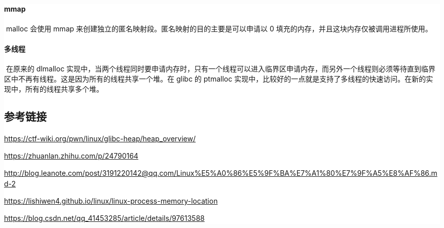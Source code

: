#### mmap

​    malloc 会使用 mmap 来创建独立的匿名映射段。匿名映射的目的主要是可以申请以 0 填充的内存，并且这块内存仅被调用进程所使用。

#### 多线程

​    在原来的 dlmalloc 实现中，当两个线程同时要申请内存时，只有一个线程可以进入临界区申请内存，而另外一个线程则必须等待直到临界区中不再有线程。这是因为所有的线程共享一个堆。在 glibc 的 ptmalloc 实现中，比较好的一点就是支持了多线程的快速访问。在新的实现中，所有的线程共享多个堆。

## 参考链接

https://ctf-wiki.org/pwn/linux/glibc-heap/heap_overview/

https://zhuanlan.zhihu.com/p/24790164

http://blog.leanote.com/post/3191220142@qq.com/Linux%E5%A0%86%E5%9F%BA%E7%A1%80%E7%9F%A5%E8%AF%86.md-2

https://lishiwen4.github.io/linux/linux-process-memory-location

https://blog.csdn.net/qq_41453285/article/details/97613588
